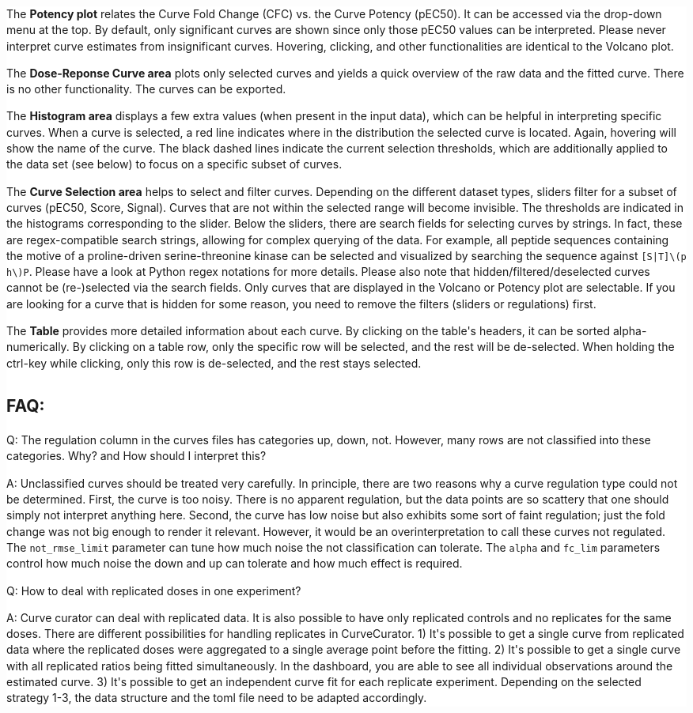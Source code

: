 The **Potency plot** relates the Curve Fold Change (CFC) vs. the Curve Potency (pEC50). It can be accessed via the drop-down menu at the top. By default, only significant curves are shown since only those pEC50 values can be interpreted. Please never interpret curve estimates from insignificant curves. Hovering, clicking, and other functionalities are identical to the Volcano plot.

The **Dose-Reponse Curve area** plots only selected curves and yields a quick overview of the raw data and the fitted curve. There is no other functionality. The curves can be exported.

The **Histogram area** displays a few extra values (when present in the input data), which can be helpful in interpreting specific curves. When a curve is selected, a red line indicates where in the distribution the selected curve is located. Again, hovering will show the name of the curve. The black dashed lines indicate the current selection thresholds, which are additionally applied to the data set (see below) to focus on a specific subset of curves.

The **Curve Selection area** helps to select and filter curves. Depending on the different dataset types, sliders filter for a subset of curves (pEC50, Score, Signal). Curves that are not within the selected range will become invisible. The thresholds are indicated in the histograms corresponding to the slider. Below the sliders, there are search fields for selecting curves by strings. In fact, these are regex-compatible search strings, allowing for complex querying of the data. For example, all peptide sequences containing the motive of a proline-driven serine-threonine kinase can be selected and visualized by searching the sequence against `[S|T]\(ph\)P`. Please have a look at Python regex notations for more details. Please also note that hidden/filtered/deselected curves cannot be (re-)selected via the search fields. Only curves that are displayed in the Volcano or Potency plot are selectable. If you are looking for a curve that is hidden for some reason, you need to remove the filters (sliders or regulations) first.

The **Table** provides more detailed information about each curve. By clicking on the table's headers, it can be sorted alpha-numerically. By clicking on a table row, only the specific row will be selected, and the rest will be de-selected. When holding the ctrl-key while clicking, only this row is de-selected, and the rest stays selected.


<a name="faq_toc"/>

## FAQ:
Q: The regulation column in the curves files has categories up, down, not. However, many rows are not classified into these categories. Why? and How should I interpret this?

A: Unclassified curves should be treated very carefully. In principle, there are two reasons why a curve regulation type could not be determined. First, the curve is too noisy. There is no apparent regulation, but the data points are so scattery that one should simply not interpret anything here. Second, the curve has low noise but also exhibits some sort of faint regulation; just the fold change was not big enough to render it relevant. However, it would be an overinterpretation to call these curves not regulated. The `not_rmse_limit` parameter can tune how much noise the not classification can tolerate. The `alpha` and `fc_lim` parameters control how much noise the down and up can tolerate and how much effect is required.

Q: How to deal with replicated doses in one experiment?

A: Curve curator can deal with replicated data. It is also possible to have only replicated controls and no replicates for the same doses. There are different possibilities for handling replicates in CurveCurator. 1) It's possible to get a single curve from replicated data where the replicated doses were aggregated to a single average point before the fitting. 2) It's possible to get a single curve with all replicated ratios being fitted simultaneously. In the dashboard, you are able to see all individual observations around the estimated curve. 3) It's possible to get an independent curve fit for each replicate experiment. Depending on the selected strategy 1-3, the data structure and the toml file need to be adapted accordingly.
